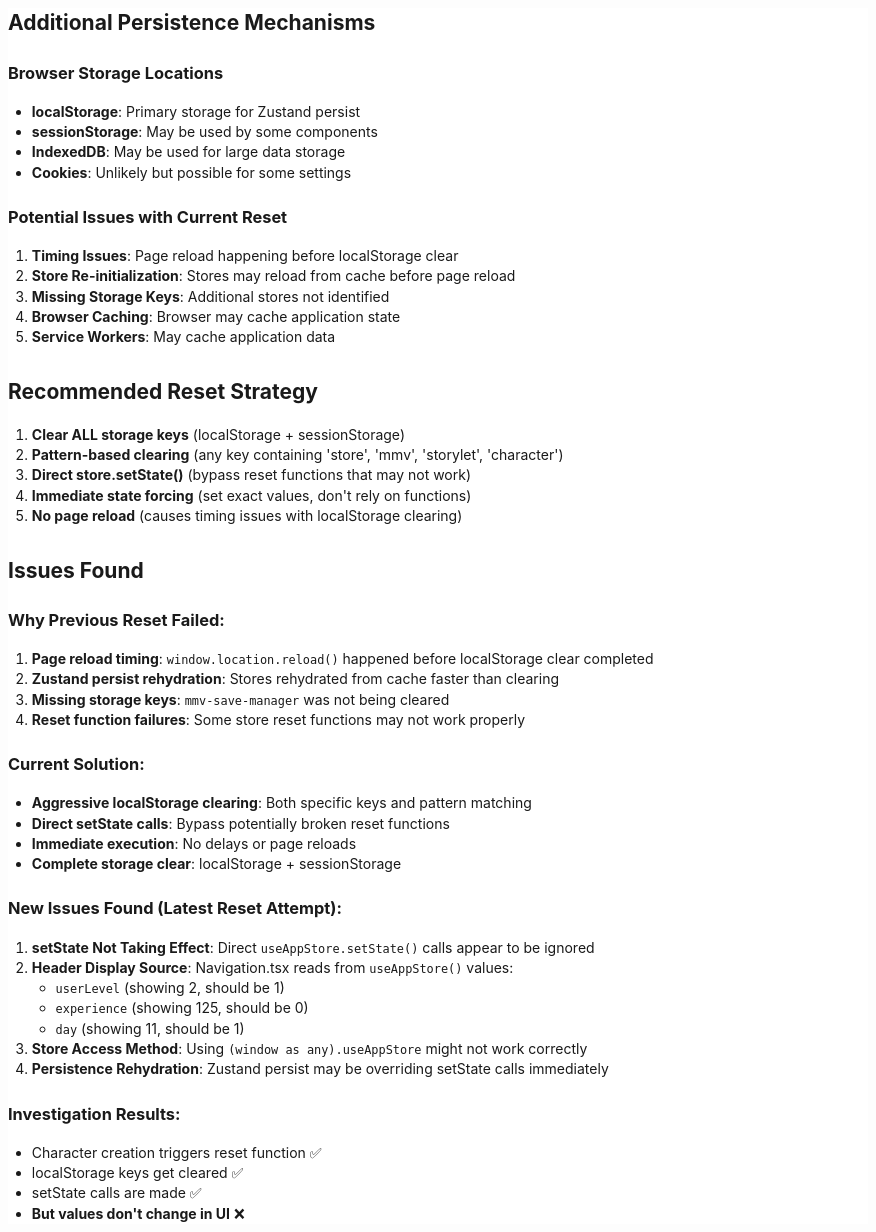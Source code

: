 ## Additional Persistence Mechanisms

### Browser Storage Locations
- **localStorage**: Primary storage for Zustand persist
- **sessionStorage**: May be used by some components
- **IndexedDB**: May be used for large data storage
- **Cookies**: Unlikely but possible for some settings

### Potential Issues with Current Reset

1. **Timing Issues**: Page reload happening before localStorage clear
2. **Store Re-initialization**: Stores may reload from cache before page reload
3. **Missing Storage Keys**: Additional stores not identified
4. **Browser Caching**: Browser may cache application state
5. **Service Workers**: May cache application data

## Recommended Reset Strategy

1. **Clear ALL storage keys** (localStorage + sessionStorage)
2. **Pattern-based clearing** (any key containing 'store', 'mmv', 'storylet', 'character')
3. **Direct store.setState()** (bypass reset functions that may not work)
4. **Immediate state forcing** (set exact values, don't rely on functions)
5. **No page reload** (causes timing issues with localStorage clearing)

## Issues Found

### Why Previous Reset Failed:
1. **Page reload timing**: `window.location.reload()` happened before localStorage clear completed
2. **Zustand persist rehydration**: Stores rehydrated from cache faster than clearing
3. **Missing storage keys**: `mmv-save-manager` was not being cleared
4. **Reset function failures**: Some store reset functions may not work properly

### Current Solution:
- **Aggressive localStorage clearing**: Both specific keys and pattern matching
- **Direct setState calls**: Bypass potentially broken reset functions
- **Immediate execution**: No delays or page reloads
- **Complete storage clear**: localStorage + sessionStorage

### New Issues Found (Latest Reset Attempt):

1. **setState Not Taking Effect**: Direct `useAppStore.setState()` calls appear to be ignored
2. **Header Display Source**: Navigation.tsx reads from `useAppStore()` values:
   - `userLevel` (showing 2, should be 1)
   - `experience` (showing 125, should be 0) 
   - `day` (showing 11, should be 1)
3. **Store Access Method**: Using `(window as any).useAppStore` might not work correctly
4. **Persistence Rehydration**: Zustand persist may be overriding setState calls immediately

### Investigation Results:
- Character creation triggers reset function ✅
- localStorage keys get cleared ✅  
- setState calls are made ✅
- **But values don't change in UI** ❌

